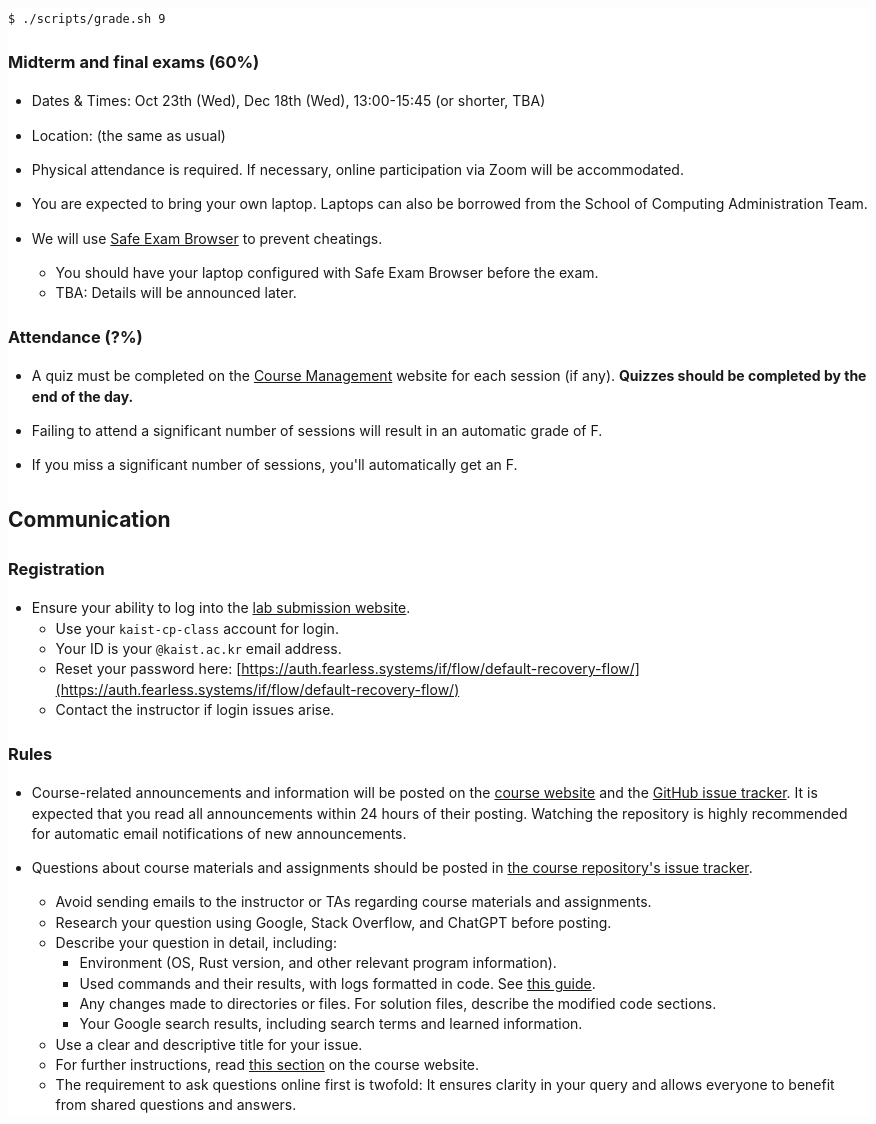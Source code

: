   ```bash
  $ ./scripts/grade.sh 9
  ```


### Midterm and final exams (60%)

- Dates & Times: Oct 23th (Wed), Dec 18th (Wed), 13:00-15:45 (or shorter, TBA)

- Location: (the same as usual)

- Physical attendance is required.
  If necessary, online participation via Zoom will be accommodated.

- You are expected to bring your own laptop.
  Laptops can also be borrowed from the School of Computing Administration Team.

- We will use [Safe Exam Browser](https://safeexambrowser.org/) to prevent cheatings.
  - You should have your laptop configured with Safe Exam Browser before the exam.
  - TBA: Details will be announced later.

### Attendance (?%)

- A quiz must be completed on the [Course Management](https://gg.kaist.ac.kr/course/20) website for each session (if any).
  **Quizzes should be completed by the end of the day.**

- Failing to attend a significant number of sessions will result in an automatic grade of F.

- If you miss a significant number of sessions, you'll automatically get an F.


## Communication

### Registration

- Ensure your ability to log into the [lab submission website](https://gg.kaist.ac.kr).
    + Use your `kaist-cp-class` account for login.
    + Your ID is your `@kaist.ac.kr` email address.
    + Reset your password here: [https://auth.fearless.systems/if/flow/default-recovery-flow/](https://auth.fearless.systems/if/flow/default-recovery-flow/)
    + Contact the instructor if login issues arise.

### Rules

- Course-related announcements and information will be posted on the [course website](https://github.com/kaist-cp/cs220) and the [GitHub issue tracker](https://github.com/kaist-cp/cs220/issues).
  It is expected that you read all announcements within 24 hours of their posting.
  Watching the repository is highly recommended for automatic email notifications of new announcements.

- Questions about course materials and assignments should be posted in [the course repository's issue tracker](https://github.com/kaist-cp/cs220/issues).
    + Avoid sending emails to the instructor or TAs regarding course materials and assignments.
    + Research your question using Google, Stack Overflow, and ChatGPT before posting.
    + Describe your question in detail, including:
        * Environment (OS, Rust version, and other relevant program information).
        * Used commands and their results, with logs formatted in code.
          See [this guide](https://guides.github.com/features/mastering-markdown/).
        * Any changes made to directories or files.
          For solution files, describe the modified code sections.
        * Your Google search results, including search terms and learned information.
    + Use a clear and descriptive title for your issue.
    + For further instructions, read [this section](https://github.com/kaist-cp/cs220#communication) on the course website.
    + The requirement to ask questions online first is twofold: It ensures clarity in your query and allows everyone to benefit from shared questions and answers.
